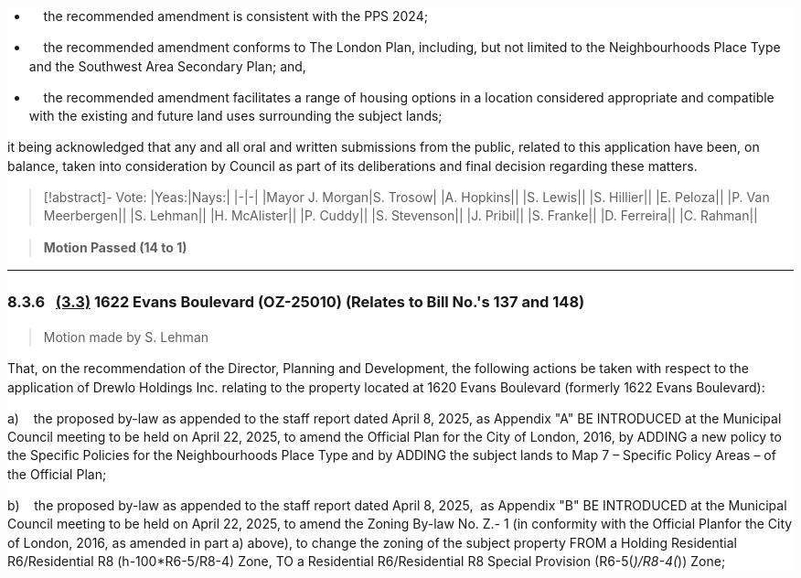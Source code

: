 -     the recommended amendment is consistent with the PPS 2024;

-     the recommended amendment conforms to The London Plan, including, but not limited to the Neighbourhoods Place Type and the Southwest Area Secondary Plan; and,

-     the recommended amendment facilitates a range of housing options in a location considered appropriate and compatible with the existing and future land uses surrounding the subject lands;

it being acknowledged that any and all oral and written submissions from the public, related to this application have been, on balance, taken into consideration by Council as part of its deliberations and final decision regarding these matters.

> [!abstract]- Vote:
> |Yeas:|Nays:|
> |-|-|
> |Mayor J. Morgan|S. Trosow|
> |A. Hopkins||
> |S. Lewis||
> |S. Hillier||
> |E. Peloza||
> |P. Van Meerbergen||
> |S. Lehman||
> |H. McAlister||
> |P. Cuddy||
> |S. Stevenson||
> |J. Pribil||
> |S. Franke||
> |D. Ferreira||
> |C. Rahman||

> **Motion Passed (14 to 1)**

****

### 8.3.6&nbsp;&nbsp;&nbsp;[(3.3)](</2025-04/2025-04-08 The 6th Meeting of the Planning and Environment Committee#331622-evans-boulevard-oz-25010>) 1622 Evans Boulevard (OZ-25010) (Relates to Bill No.'s 137 and 148) 

> Motion made by S. Lehman

That, on the recommendation of the Director, Planning and Development, the following actions be taken with respect to the application of Drewlo Holdings Inc. relating to the property located at 1620 Evans Boulevard (formerly 1622 Evans Boulevard):

a)    the proposed by-law as appended to the staff report dated April 8, 2025, as Appendix "A" BE INTRODUCED at the Municipal Council meeting to be held on April 22, 2025, to amend the Official Plan for the City of London, 2016, by ADDING a new policy to the Specific Policies for the Neighbourhoods Place Type and by ADDING the subject lands to Map 7 – Specific Policy Areas – of the Official Plan;

b)    the proposed by-law as appended to the staff report dated April 8, 2025,  as Appendix "B" BE INTRODUCED at the Municipal Council meeting to be held on April 22, 2025, to amend the Zoning By-law No. Z.- 1 (in conformity with the Official Planfor the City of London, 2016, as amended in part a) above), to change the zoning of the subject property FROM a Holding Residential R6/Residential R8 (h-100*R6-5/R8-4) Zone, TO a Residential R6/Residential R8 Special Provision (R6-5(_)/R8-4(_)) Zone;
